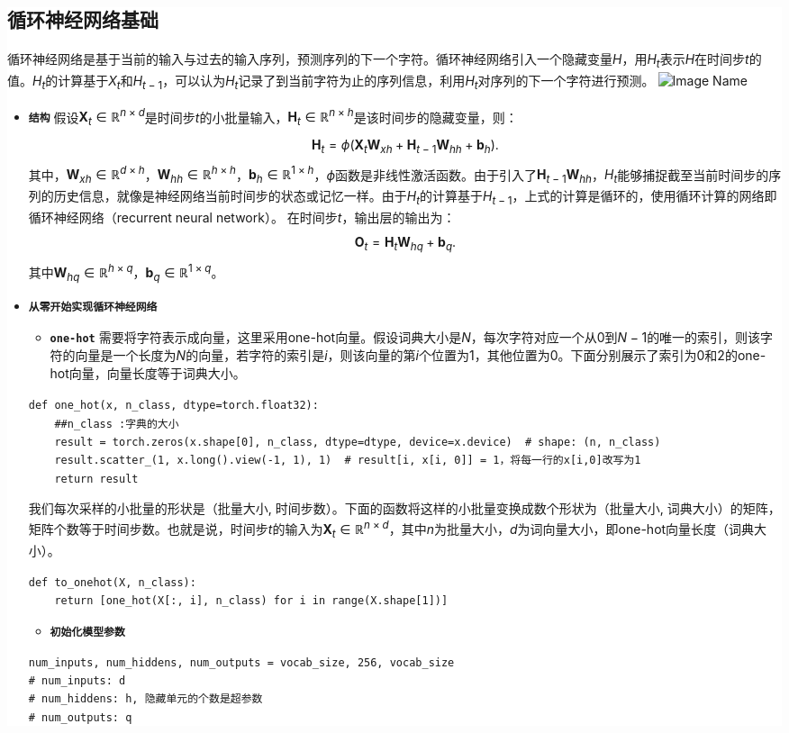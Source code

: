 ## 循环神经网络基础
循环神经网络是基于当前的输入与过去的输入序列，预测序列的下一个字符。循环神经网络引入一个隐藏变量$H$，用$H_{t}$表示$H$在时间步$t$的值。$H_{t}$的计算基于$X_{t}$和$H_{t-1}$，可以认为$H_{t}$记录了到当前字符为止的序列信息，利用$H_{t}$对序列的下一个字符进行预测。
![Image Name](https://cdn.kesci.com/upload/image/q5jkm0v44i.png?imageView2/0/w/640/h/640)
  - **`结构`**
	假设$\boldsymbol{X}_t \in \mathbb{R}^{n \times d}$是时间步$t$的小批量输入，$\boldsymbol{H}_t  \in \mathbb{R}^{n \times h}$是该时间步的隐藏变量，则：
	$$
	\boldsymbol{H}_t = \phi(\boldsymbol{X}_t \boldsymbol{W}_{xh} + \boldsymbol{H}_{t-1} \boldsymbol{W}_{hh}  + \boldsymbol{b}_h).
	$$
	其中，$\boldsymbol{W}_{xh} \in \mathbb{R}^{d \times h}$，$\boldsymbol{W}_{hh} \in \mathbb{R}^{h \times h}$，$\boldsymbol{b}_{h} \in \mathbb{R}^{1 \times h}$，$\phi$函数是非线性激活函数。由于引入了$\boldsymbol{H}_{t-1} \boldsymbol{W}_{hh}$，$H_{t}$能够捕捉截至当前时间步的序列的历史信息，就像是神经网络当前时间步的状态或记忆一样。由于$H_{t}$的计算基于$H_{t-1}$，上式的计算是循环的，使用循环计算的网络即循环神经网络（recurrent neural network）。
	在时间步$t$，输出层的输出为：
	$$
	\boldsymbol{O}_t = \boldsymbol{H}_t \boldsymbol{W}_{hq} + \boldsymbol{b}_q.
	$$
	其中$\boldsymbol{W}_{hq} \in \mathbb{R}^{h \times q}$，$\boldsymbol{b}_q \in \mathbb{R}^{1 \times q}$。
	
  - **`从零开始实现循环神经网络`**
	- **`one-hot`**
		需要将字符表示成向量，这里采用one-hot向量。假设词典大小是$N$，每次字符对应一个从$0$到$N-1$的唯一的索引，则该字符的向量是一个长度为$N$的向量，若字符的索引是$i$，则该向量的第$i$个位置为$1$，其他位置为$0$。下面分别展示了索引为0和2的one-hot向量，向量长度等于词典大小。
	```
	def one_hot(x, n_class, dtype=torch.float32):
		##n_class :字典的大小
		result = torch.zeros(x.shape[0], n_class, dtype=dtype, device=x.device)  # shape: (n, n_class)
		result.scatter_(1, x.long().view(-1, 1), 1)  # result[i, x[i, 0]] = 1，将每一行的x[i,0]改写为1
		return result
	```
	   我们每次采样的小批量的形状是（批量大小, 时间步数）。下面的函数将这样的小批量变换成数个形状为（批量大小, 词典大小）的矩阵，矩阵个数等于时间步数。也就是说，时间步$t$的输入为$\boldsymbol{X}_t \in \mathbb{R}^{n \times d}$，其中$n$为批量大小，$d$为词向量大小，即one-hot向量长度（词典大小）。
	```
	def to_onehot(X, n_class):
		return [one_hot(X[:, i], n_class) for i in range(X.shape[1])]
	```
	- **`初始化模型参数`**
	```
	num_inputs, num_hiddens, num_outputs = vocab_size, 256, vocab_size
	# num_inputs: d
	# num_hiddens: h, 隐藏单元的个数是超参数
	# num_outputs: q
